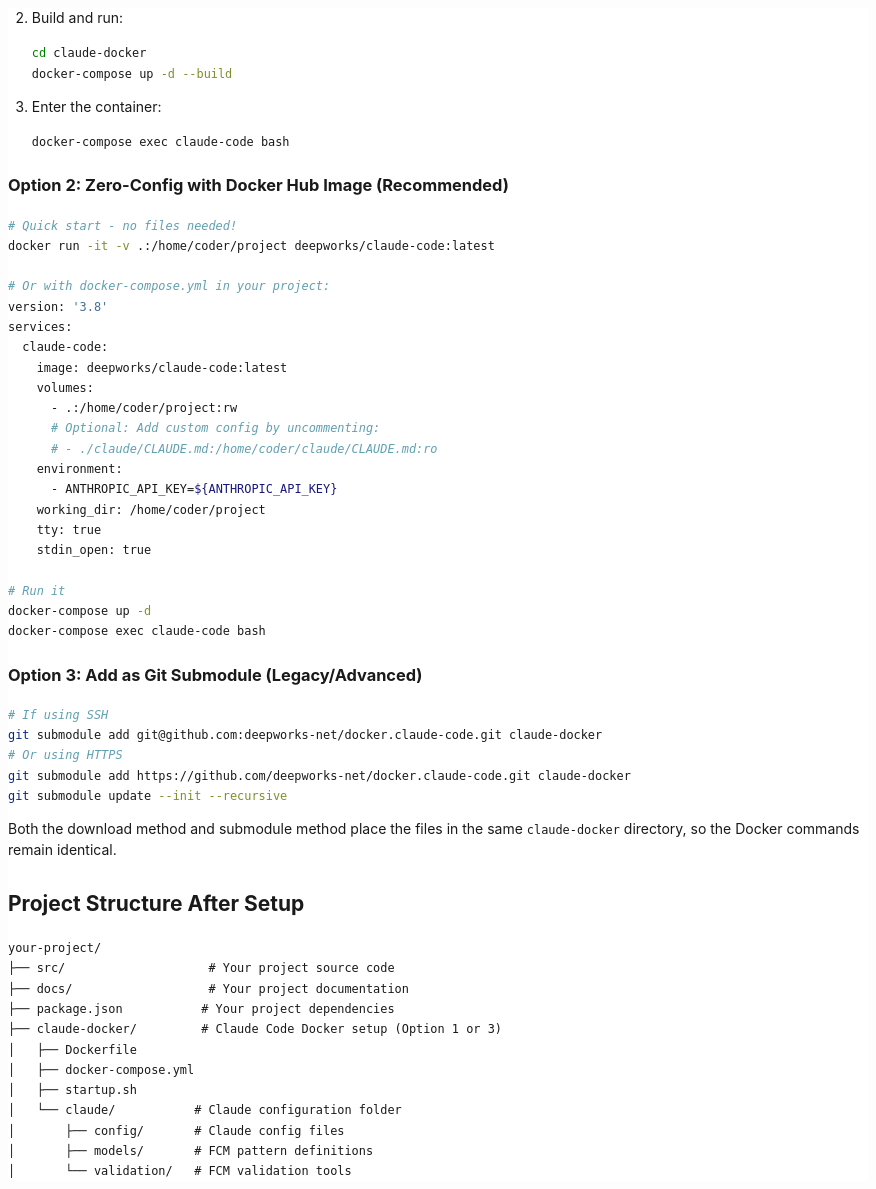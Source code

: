 2. Build and run:
   ```bash
   cd claude-docker
   docker-compose up -d --build
   ```

3. Enter the container:
   ```bash
   docker-compose exec claude-code bash
   ```

### Option 2: Zero-Config with Docker Hub Image (Recommended)

```bash
# Quick start - no files needed!
docker run -it -v .:/home/coder/project deepworks/claude-code:latest

# Or with docker-compose.yml in your project:
version: '3.8'
services:
  claude-code:
    image: deepworks/claude-code:latest
    volumes:
      - .:/home/coder/project:rw
      # Optional: Add custom config by uncommenting:
      # - ./claude/CLAUDE.md:/home/coder/claude/CLAUDE.md:ro
    environment:
      - ANTHROPIC_API_KEY=${ANTHROPIC_API_KEY}
    working_dir: /home/coder/project
    tty: true
    stdin_open: true

# Run it
docker-compose up -d
docker-compose exec claude-code bash
```

### Option 3: Add as Git Submodule (Legacy/Advanced)

```bash
# If using SSH
git submodule add git@github.com:deepworks-net/docker.claude-code.git claude-docker
# Or using HTTPS
git submodule add https://github.com/deepworks-net/docker.claude-code.git claude-docker
git submodule update --init --recursive
```

Both the download method and submodule method place the files in the same
`claude-docker` directory, so the Docker commands remain identical.

## Project Structure After Setup

```
your-project/
├── src/                    # Your project source code
├── docs/                   # Your project documentation  
├── package.json           # Your project dependencies
├── claude-docker/         # Claude Code Docker setup (Option 1 or 3)
│   ├── Dockerfile
│   ├── docker-compose.yml
│   ├── startup.sh
│   └── claude/           # Claude configuration folder
│       ├── config/       # Claude config files
│       ├── models/       # FCM pattern definitions
│       └── validation/   # FCM validation tools
```